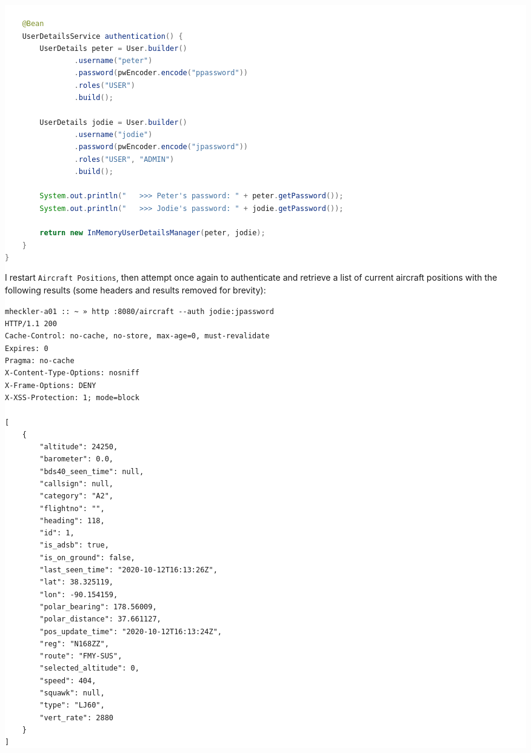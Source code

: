 ```java

    @Bean
    UserDetailsService authentication() {
        UserDetails peter = User.builder()
                .username("peter")
                .password(pwEncoder.encode("ppassword"))
                .roles("USER")
                .build();

        UserDetails jodie = User.builder()
                .username("jodie")
                .password(pwEncoder.encode("jpassword"))
                .roles("USER", "ADMIN")
                .build();

        System.out.println("   >>> Peter's password: " + peter.getPassword());
        System.out.println("   >>> Jodie's password: " + jodie.getPassword());

        return new InMemoryUserDetailsManager(peter, jodie);
    }
}
```


I restart `Aircraft Positions`, then attempt once again to authenticate and retrieve a list of current aircraft positions with the following results (some headers and results removed for brevity):

```http
mheckler-a01 :: ~ » http :8080/aircraft --auth jodie:jpassword
HTTP/1.1 200
Cache-Control: no-cache, no-store, max-age=0, must-revalidate
Expires: 0
Pragma: no-cache
X-Content-Type-Options: nosniff
X-Frame-Options: DENY
X-XSS-Protection: 1; mode=block

[
    {
        "altitude": 24250,
        "barometer": 0.0,
        "bds40_seen_time": null,
        "callsign": null,
        "category": "A2",
        "flightno": "",
        "heading": 118,
        "id": 1,
        "is_adsb": true,
        "is_on_ground": false,
        "last_seen_time": "2020-10-12T16:13:26Z",
        "lat": 38.325119,
        "lon": -90.154159,
        "polar_bearing": 178.56009,
        "polar_distance": 37.661127,
        "pos_update_time": "2020-10-12T16:13:24Z",
        "reg": "N168ZZ",
        "route": "FMY-SUS",
        "selected_altitude": 0,
        "speed": 404,
        "squawk": null,
        "type": "LJ60",
        "vert_rate": 2880
    }
]
```